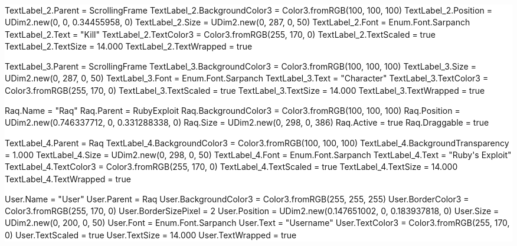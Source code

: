 TextLabel_2.Parent = ScrollingFrame
TextLabel_2.BackgroundColor3 = Color3.fromRGB(100, 100, 100)
TextLabel_2.Position = UDim2.new(0, 0, 0.34455958, 0)
TextLabel_2.Size = UDim2.new(0, 287, 0, 50)
TextLabel_2.Font = Enum.Font.Sarpanch
TextLabel_2.Text = "Kill"
TextLabel_2.TextColor3 = Color3.fromRGB(255, 170, 0)
TextLabel_2.TextScaled = true
TextLabel_2.TextSize = 14.000
TextLabel_2.TextWrapped = true

TextLabel_3.Parent = ScrollingFrame
TextLabel_3.BackgroundColor3 = Color3.fromRGB(100, 100, 100)
TextLabel_3.Size = UDim2.new(0, 287, 0, 50)
TextLabel_3.Font = Enum.Font.Sarpanch
TextLabel_3.Text = "Character"
TextLabel_3.TextColor3 = Color3.fromRGB(255, 170, 0)
TextLabel_3.TextScaled = true
TextLabel_3.TextSize = 14.000
TextLabel_3.TextWrapped = true

Raq.Name = "Raq"
Raq.Parent = RubyExploit
Raq.BackgroundColor3 = Color3.fromRGB(100, 100, 100)
Raq.Position = UDim2.new(0.746337712, 0, 0.331288338, 0)
Raq.Size = UDim2.new(0, 298, 0, 386)
Raq.Active = true
Raq.Draggable = true

TextLabel_4.Parent = Raq
TextLabel_4.BackgroundColor3 = Color3.fromRGB(100, 100, 100)
TextLabel_4.BackgroundTransparency = 1.000
TextLabel_4.Size = UDim2.new(0, 298, 0, 50)
TextLabel_4.Font = Enum.Font.Sarpanch
TextLabel_4.Text = "Ruby's Exploit"
TextLabel_4.TextColor3 = Color3.fromRGB(255, 170, 0)
TextLabel_4.TextScaled = true
TextLabel_4.TextSize = 14.000
TextLabel_4.TextWrapped = true

User.Name = "User"
User.Parent = Raq
User.BackgroundColor3 = Color3.fromRGB(255, 255, 255)
User.BorderColor3 = Color3.fromRGB(255, 170, 0)
User.BorderSizePixel = 2
User.Position = UDim2.new(0.147651002, 0, 0.183937818, 0)
User.Size = UDim2.new(0, 200, 0, 50)
User.Font = Enum.Font.Sarpanch
User.Text = "Username"
User.TextColor3 = Color3.fromRGB(255, 170, 0)
User.TextScaled = true
User.TextSize = 14.000
User.TextWrapped = true
